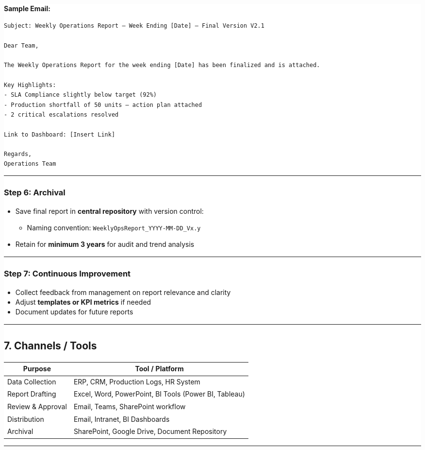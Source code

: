 **Sample Email:**

```
Subject: Weekly Operations Report – Week Ending [Date] – Final Version V2.1

Dear Team,

The Weekly Operations Report for the week ending [Date] has been finalized and is attached.

Key Highlights:  
- SLA Compliance slightly below target (92%)  
- Production shortfall of 50 units – action plan attached  
- 2 critical escalations resolved  

Link to Dashboard: [Insert Link]  

Regards,  
Operations Team
```

---

### **Step 6: Archival**

* Save final report in **central repository** with version control:

  * Naming convention: `WeeklyOpsReport_YYYY-MM-DD_Vx.y`
* Retain for **minimum 3 years** for audit and trend analysis

---

### **Step 7: Continuous Improvement**

* Collect feedback from management on report relevance and clarity
* Adjust **templates or KPI metrics** if needed
* Document updates for future reports

---

## **7. Channels / Tools**

| Purpose           | Tool / Platform                                       |
| ----------------- | ----------------------------------------------------- |
| Data Collection   | ERP, CRM, Production Logs, HR System                  |
| Report Drafting   | Excel, Word, PowerPoint, BI Tools (Power BI, Tableau) |
| Review & Approval | Email, Teams, SharePoint workflow                     |
| Distribution      | Email, Intranet, BI Dashboards                        |
| Archival          | SharePoint, Google Drive, Document Repository         |

---

